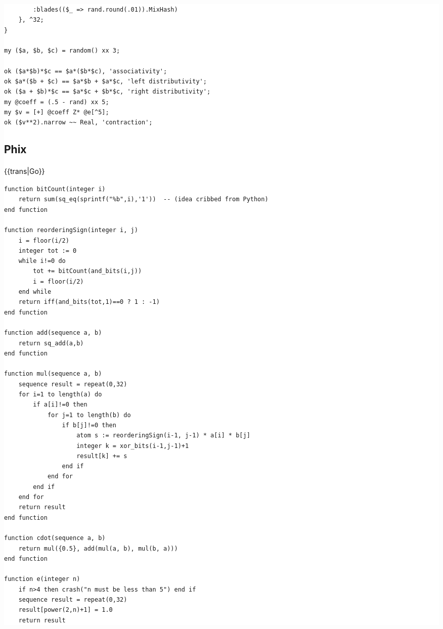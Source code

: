 ```perl6
        :blades(($_ => rand.round(.01)).MixHash)
    }, ^32;
}
 
my ($a, $b, $c) = random() xx 3;
 
ok ($a*$b)*$c == $a*($b*$c), 'associativity';
ok $a*($b + $c) == $a*$b + $a*$c, 'left distributivity';
ok ($a + $b)*$c == $a*$c + $b*$c, 'right distributivity';
my @coeff = (.5 - rand) xx 5;
my $v = [+] @coeff Z* @e[^5];
ok ($v**2).narrow ~~ Real, 'contraction';
```



## Phix

{{trans|Go}}

```Phix
function bitCount(integer i)
    return sum(sq_eq(sprintf("%b",i),'1'))  -- (idea cribbed from Python)
end function
 
function reorderingSign(integer i, j)
    i = floor(i/2)
    integer tot := 0
    while i!=0 do
        tot += bitCount(and_bits(i,j))
        i = floor(i/2)
    end while
    return iff(and_bits(tot,1)==0 ? 1 : -1)
end function
 
function add(sequence a, b)
    return sq_add(a,b)
end function

function mul(sequence a, b)
    sequence result = repeat(0,32)
    for i=1 to length(a) do
        if a[i]!=0 then
            for j=1 to length(b) do
                if b[j]!=0 then
                    atom s := reorderingSign(i-1, j-1) * a[i] * b[j]
                    integer k = xor_bits(i-1,j-1)+1
                    result[k] += s
                end if
            end for
        end if
    end for
    return result
end function
 
function cdot(sequence a, b)
    return mul({0.5}, add(mul(a, b), mul(b, a)))
end function
 
function e(integer n)
    if n>4 then crash("n must be less than 5") end if
    sequence result = repeat(0,32)
    result[power(2,n)+1] = 1.0
    return result
```